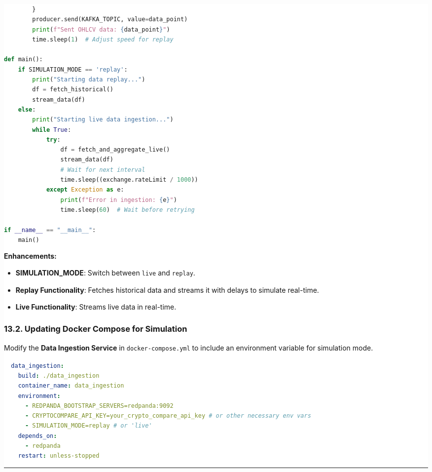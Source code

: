 ```python
        }
        producer.send(KAFKA_TOPIC, value=data_point)
        print(f"Sent OHLCV data: {data_point}")
        time.sleep(1)  # Adjust speed for replay

def main():
    if SIMULATION_MODE == 'replay':
        print("Starting data replay...")
        df = fetch_historical()
        stream_data(df)
    else:
        print("Starting live data ingestion...")
        while True:
            try:
                df = fetch_and_aggregate_live()
                stream_data(df)
                # Wait for next interval
                time.sleep((exchange.rateLimit / 1000))
            except Exception as e:
                print(f"Error in ingestion: {e}")
                time.sleep(60)  # Wait before retrying

if __name__ == "__main__":
    main()
```

**Enhancements:**

- **SIMULATION_MODE**: Switch between `live` and `replay`.
  
- **Replay Functionality**: Fetches historical data and streams it with delays to simulate real-time.
  
- **Live Functionality**: Streams live data in real-time.

### 13.2. Updating Docker Compose for Simulation

Modify the **Data Ingestion Service** in `docker-compose.yml` to include an environment variable for simulation mode.

```yaml
  data_ingestion:
    build: ./data_ingestion
    container_name: data_ingestion
    environment:
      - REDPANDA_BOOTSTRAP_SERVERS=redpanda:9092
      - CRYPTOCOMPARE_API_KEY=your_crypto_compare_api_key # or other necessary env vars
      - SIMULATION_MODE=replay # or 'live'
    depends_on:
      - redpanda
    restart: unless-stopped
```

---
